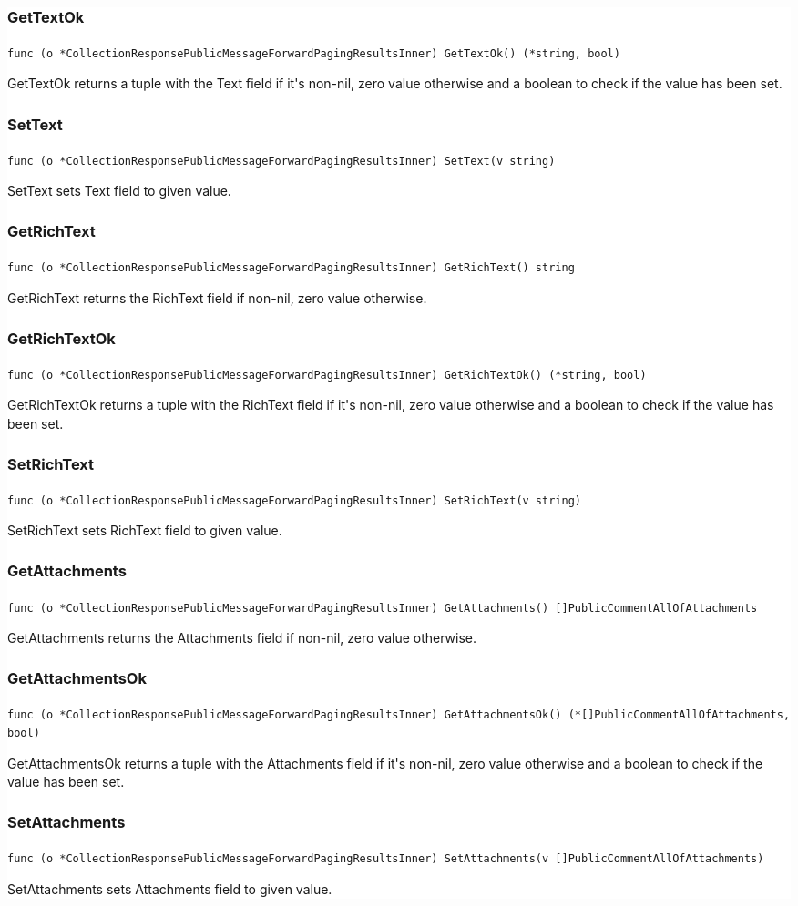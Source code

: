 ### GetTextOk

`func (o *CollectionResponsePublicMessageForwardPagingResultsInner) GetTextOk() (*string, bool)`

GetTextOk returns a tuple with the Text field if it's non-nil, zero value otherwise
and a boolean to check if the value has been set.

### SetText

`func (o *CollectionResponsePublicMessageForwardPagingResultsInner) SetText(v string)`

SetText sets Text field to given value.


### GetRichText

`func (o *CollectionResponsePublicMessageForwardPagingResultsInner) GetRichText() string`

GetRichText returns the RichText field if non-nil, zero value otherwise.

### GetRichTextOk

`func (o *CollectionResponsePublicMessageForwardPagingResultsInner) GetRichTextOk() (*string, bool)`

GetRichTextOk returns a tuple with the RichText field if it's non-nil, zero value otherwise
and a boolean to check if the value has been set.

### SetRichText

`func (o *CollectionResponsePublicMessageForwardPagingResultsInner) SetRichText(v string)`

SetRichText sets RichText field to given value.


### GetAttachments

`func (o *CollectionResponsePublicMessageForwardPagingResultsInner) GetAttachments() []PublicCommentAllOfAttachments`

GetAttachments returns the Attachments field if non-nil, zero value otherwise.

### GetAttachmentsOk

`func (o *CollectionResponsePublicMessageForwardPagingResultsInner) GetAttachmentsOk() (*[]PublicCommentAllOfAttachments, bool)`

GetAttachmentsOk returns a tuple with the Attachments field if it's non-nil, zero value otherwise
and a boolean to check if the value has been set.

### SetAttachments

`func (o *CollectionResponsePublicMessageForwardPagingResultsInner) SetAttachments(v []PublicCommentAllOfAttachments)`

SetAttachments sets Attachments field to given value.
